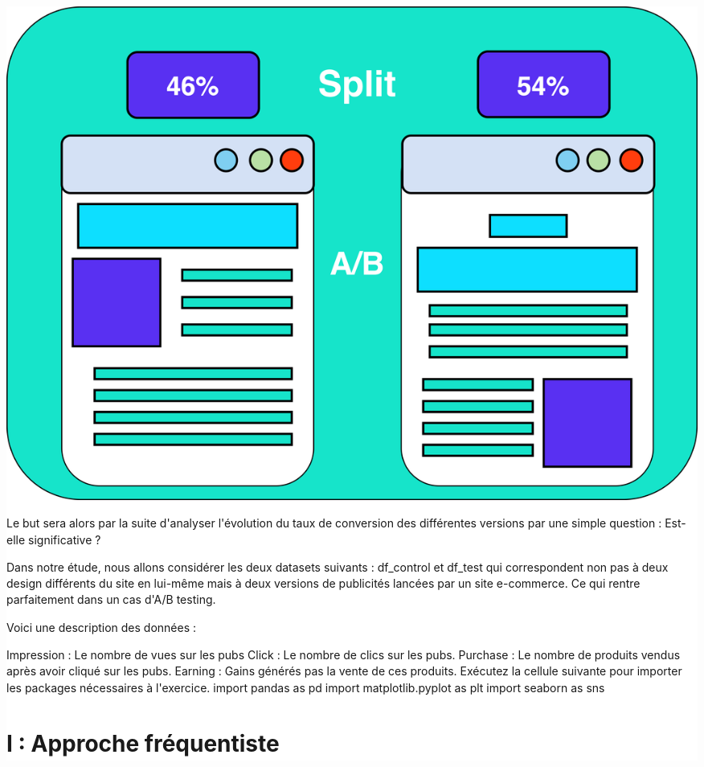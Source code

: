 <img src="pictures/A_B.png">

Le but sera alors par la suite d'analyser l'évolution du taux de conversion des différentes versions par une simple question : Est-elle significative ?

Dans notre étude, nous allons considérer les deux datasets suivants : df_control et df_test qui correspondent non pas à deux design différents du site en lui-même mais à deux versions de publicités lancées par un site e-commerce. Ce qui rentre parfaitement dans un cas d'A/B testing.

Voici une description des données :

Impression : Le nombre de vues sur les pubs
Click : Le nombre de clics sur les pubs.
Purchase : Le nombre de produits vendus après avoir cliqué sur les pubs.
Earning : Gains générés pas la vente de ces produits.
Exécutez la cellule suivante pour importer les packages nécessaires à l'exercice.
import pandas as pd
import matplotlib.pyplot as plt
import seaborn as sns

# I : Approche fréquentiste
